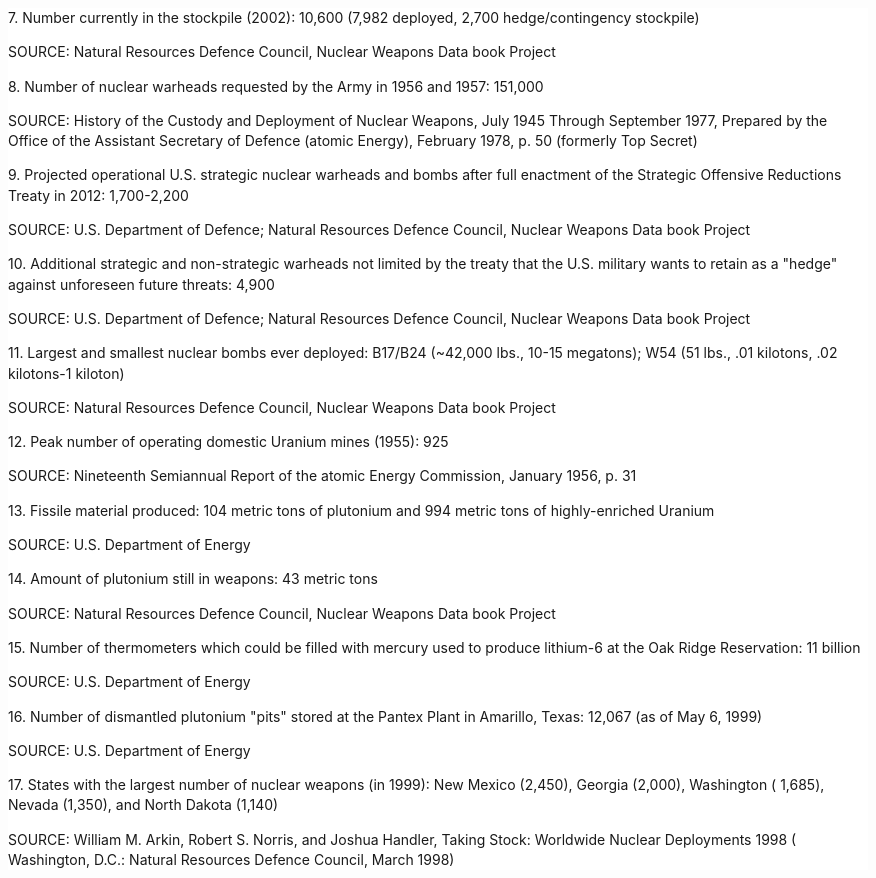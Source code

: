 7\. Number currently in the stockpile (2002): 10,600 (7,982 deployed, 2,700 hedge/contingency stockpile)

SOURCE: Natural Resources Defence Council, Nuclear Weapons Data book Project

8\. Number of nuclear warheads requested by the Army in 1956 and 1957: 151,000

SOURCE: History of the Custody and Deployment of Nuclear Weapons, July 1945 Through September 1977, Prepared by the
Office of the Assistant Secretary of Defence (atomic Energy), February 1978, p. 50 (formerly Top Secret)

9\. Projected operational U.S. strategic nuclear warheads and bombs after full enactment of the Strategic Offensive
Reductions Treaty in 2012: 1,700-2,200

SOURCE: U.S. Department of Defence; Natural Resources Defence Council, Nuclear Weapons Data book Project

10\. Additional strategic and non-strategic warheads not limited by the treaty that the U.S. military wants to retain
as a "hedge" against unforeseen future threats: 4,900

SOURCE: U.S. Department of Defence; Natural Resources Defence Council, Nuclear Weapons Data book Project

11\. Largest and smallest nuclear bombs ever deployed: B17/B24 (~42,000 lbs., 10-15 megatons); W54 (51 lbs., .01
kilotons, .02 kilotons-1 kiloton)

SOURCE: Natural Resources Defence Council, Nuclear Weapons Data book Project

12\. Peak number of operating domestic Uranium mines (1955): 925

SOURCE: Nineteenth Semiannual Report of the atomic Energy Commission, January 1956, p. 31

13\. Fissile material produced: 104 metric tons of plutonium and 994 metric tons of highly-enriched Uranium

SOURCE: U.S. Department of Energy

14\. Amount of plutonium still in weapons: 43 metric tons

SOURCE: Natural Resources Defence Council, Nuclear Weapons Data book Project

15\. Number of thermometers which could be filled with mercury used to produce lithium-6 at the Oak Ridge
Reservation: 11 billion

SOURCE: U.S. Department of Energy

16\. Number of dismantled plutonium "pits" stored at the Pantex Plant in Amarillo, Texas: 12,067 (as of May 6, 1999)

SOURCE: U.S. Department of Energy

17\. States with the largest number of nuclear weapons (in 1999): New Mexico (2,450), Georgia (2,000), Washington (
1,685), Nevada (1,350), and North Dakota (1,140)

SOURCE: William M. Arkin, Robert S. Norris, and Joshua Handler, Taking Stock: Worldwide Nuclear Deployments 1998 (
Washington, D.C.: Natural Resources Defence Council, March 1998)
